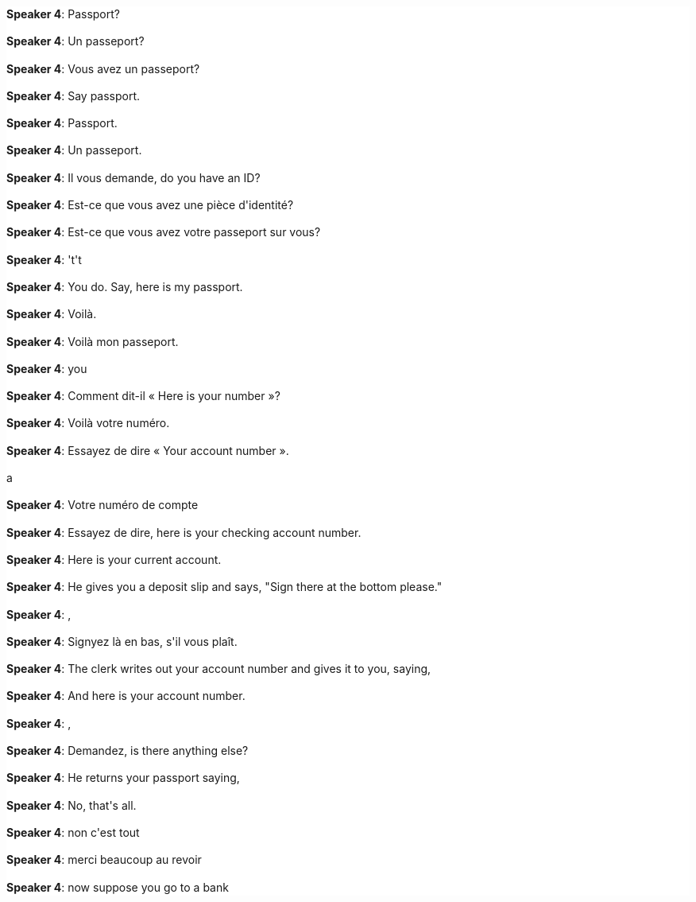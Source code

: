 **Speaker 4**: Passport?

**Speaker 4**: Un passeport?

**Speaker 4**: Vous avez un passeport?

**Speaker 4**: Say passport.

**Speaker 4**: Passport.

**Speaker 4**: Un passeport.

**Speaker 4**: Il vous demande, do you have an ID?

**Speaker 4**: Est-ce que vous avez une pièce d'identité?

**Speaker 4**: Est-ce que vous avez votre passeport sur vous?

**Speaker 4**: 't't

**Speaker 4**: You do. Say, here is my passport.

**Speaker 4**: Voilà.

**Speaker 4**: Voilà mon passeport.

**Speaker 4**: you

**Speaker 4**: Comment dit-il « Here is your number »?

**Speaker 4**: Voilà votre numéro.

**Speaker 4**: Essayez de dire « Your account number ».

a

**Speaker 4**: Votre numéro de compte

**Speaker 4**: Essayez de dire, here is your checking account number.

**Speaker 4**: Here is your current account.

**Speaker 4**: He gives you a deposit slip and says, "Sign there at the bottom please."

**Speaker 4**: ,

**Speaker 4**: Signyez là en bas, s'il vous plaît.

**Speaker 4**: The clerk writes out your account number and gives it to you, saying,

**Speaker 4**: And here is your account number.

**Speaker 4**: ,

**Speaker 4**: Demandez, is there anything else?

**Speaker 4**: He returns your passport saying,

**Speaker 4**: No, that's all.

**Speaker 4**: non c'est tout

**Speaker 4**: merci beaucoup au revoir

**Speaker 4**: now suppose you go to a bank

